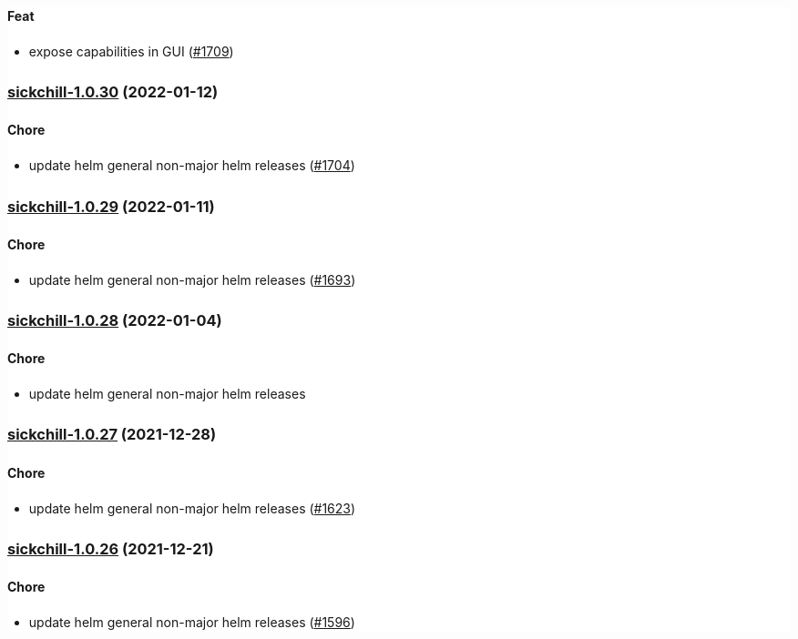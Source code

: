 #### Feat

* expose capabilities in GUI ([#1709](https://github.com/truecharts/apps/issues/1709))



<a name="sickchill-1.0.30"></a>
### [sickchill-1.0.30](https://github.com/truecharts/apps/compare/sickchill-1.0.29...sickchill-1.0.30) (2022-01-12)

#### Chore

* update helm general non-major helm releases ([#1704](https://github.com/truecharts/apps/issues/1704))



<a name="sickchill-1.0.29"></a>
### [sickchill-1.0.29](https://github.com/truecharts/apps/compare/sickchill-1.0.28...sickchill-1.0.29) (2022-01-11)

#### Chore

* update helm general non-major helm releases ([#1693](https://github.com/truecharts/apps/issues/1693))



<a name="sickchill-1.0.28"></a>
### [sickchill-1.0.28](https://github.com/truecharts/apps/compare/sickchill-1.0.27...sickchill-1.0.28) (2022-01-04)

#### Chore

* update helm general non-major helm releases



<a name="sickchill-1.0.27"></a>
### [sickchill-1.0.27](https://github.com/truecharts/apps/compare/sickchill-1.0.26...sickchill-1.0.27) (2021-12-28)

#### Chore

* update helm general non-major helm releases ([#1623](https://github.com/truecharts/apps/issues/1623))



<a name="sickchill-1.0.26"></a>
### [sickchill-1.0.26](https://github.com/truecharts/apps/compare/sickchill-1.0.25...sickchill-1.0.26) (2021-12-21)

#### Chore

* update helm general non-major helm releases ([#1596](https://github.com/truecharts/apps/issues/1596))

